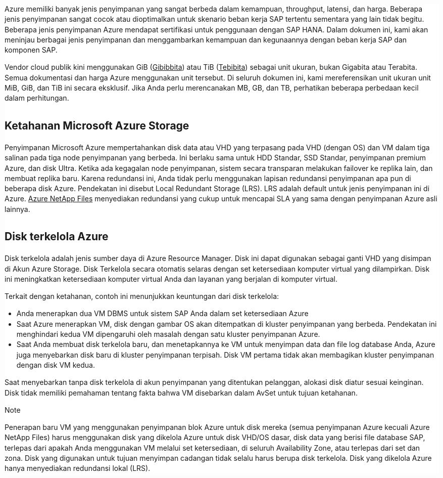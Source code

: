 Azure memiliki banyak jenis penyimpanan yang sangat berbeda dalam kemampuan, throughput, latensi, dan harga. Beberapa jenis penyimpanan sangat cocok atau dioptimalkan untuk skenario beban kerja SAP tertentu sementara yang lain tidak begitu. Beberapa jenis penyimpanan Azure mendapat sertifikasi untuk penggunaan dengan SAP HANA. Dalam dokumen ini, kami akan meninjau berbagai jenis penyimpanan dan menggambarkan kemampuan dan kegunaannya dengan beban kerja SAP dan komponen SAP.

Vendor cloud publik kini menggunakan GiB ([Gibibbita](https://en.wikipedia.org/wiki/Gibibyte)) atau TiB ([Tebibita](https://en.wikipedia.org/wiki/Tebibyte)) sebagai unit ukuran, bukan Gigabita atau Terabita. Semua dokumentasi dan harga Azure menggunakan unit tersebut. Di seluruh dokumen ini, kami mereferensikan unit ukuran unit MiB, GiB, dan TiB ini secara eksklusif. Jika Anda perlu merencanakan MB, GB, dan TB, perhatikan beberapa perbedaan kecil dalam perhitungan.

## <a name="microsoft-azure-storage-resiliency"></a>Ketahanan Microsoft Azure Storage

Penyimpanan Microsoft Azure mempertahankan disk data atau VHD yang terpasang pada VHD (dengan OS) dan VM dalam tiga salinan pada tiga node penyimpanan yang berbeda. Ini berlaku sama untuk HDD Standar, SSD Standar, penyimpanan premium Azure, dan disk Ultra. Ketika ada kegagalan node penyimpanan, sistem secara transparan melakukan failover ke replika lain, dan membuat replika baru. Karena redundansi ini, Anda tidak perlu menggunakan lapisan redundansi penyimpanan apa pun di beberapa disk Azure. Pendekatan ini disebut Local Redundant Storage (LRS). LRS adalah default untuk jenis penyimpanan ini di Azure. [Azure NetApp Files](https://azure.microsoft.com/services/netapp/) menyediakan redundansi yang cukup untuk mencapai SLA yang sama dengan penyimpanan Azure asli lainnya.

## <a name="azure-managed-disks"></a>Disk terkelola Azure

Disk terkelola adalah jenis sumber daya di Azure Resource Manager. Disk ini dapat digunakan sebagai ganti VHD yang disimpan di Akun Azure Storage. Disk Terkelola secara otomatis selaras dengan set ketersediaan komputer virtual yang dilampirkan. Disk ini meningkatkan ketersediaan komputer virtual Anda dan layanan yang berjalan di komputer virtual. 

Terkait dengan ketahanan, contoh ini menunjukkan keuntungan dari disk terkelola:

- Anda menerapkan dua VM DBMS untuk sistem SAP Anda dalam set ketersediaan Azure
- Saat Azure menerapkan VM, disk dengan gambar OS akan ditempatkan di kluster penyimpanan yang berbeda. Pendekatan ini menghindari kedua VM dipengaruhi oleh masalah dengan satu kluster penyimpanan Azure.
- Saat Anda membuat disk terkelola baru, dan menetapkannya ke VM untuk menyimpan data dan file log database Anda, Azure juga menyebarkan disk baru di kluster penyimpanan terpisah. Disk VM pertama tidak akan membagikan kluster penyimpanan dengan disk VM kedua.

Saat menyebarkan tanpa disk terkelola di akun penyimpanan yang ditentukan pelanggan, alokasi disk diatur sesuai keinginan. Disk tidak memiliki pemahaman tentang fakta bahwa VM disebarkan dalam AvSet untuk tujuan ketahanan.

> [!NOTE] 
> Penerapan baru VM yang menggunakan penyimpanan blok Azure untuk disk mereka (semua penyimpanan Azure kecuali Azure NetApp Files) harus menggunakan disk yang dikelola Azure untuk disk VHD/OS dasar, disk data yang berisi file database SAP, terlepas dari apakah Anda menggunakan VM melalui set ketersediaan, di seluruh Availability Zone, atau terlepas dari set dan zona. Disk yang digunakan untuk tujuan menyimpan cadangan tidak selalu harus berupa disk terkelola. Disk yang dikelola Azure hanya menyediakan redundansi lokal (LRS).
